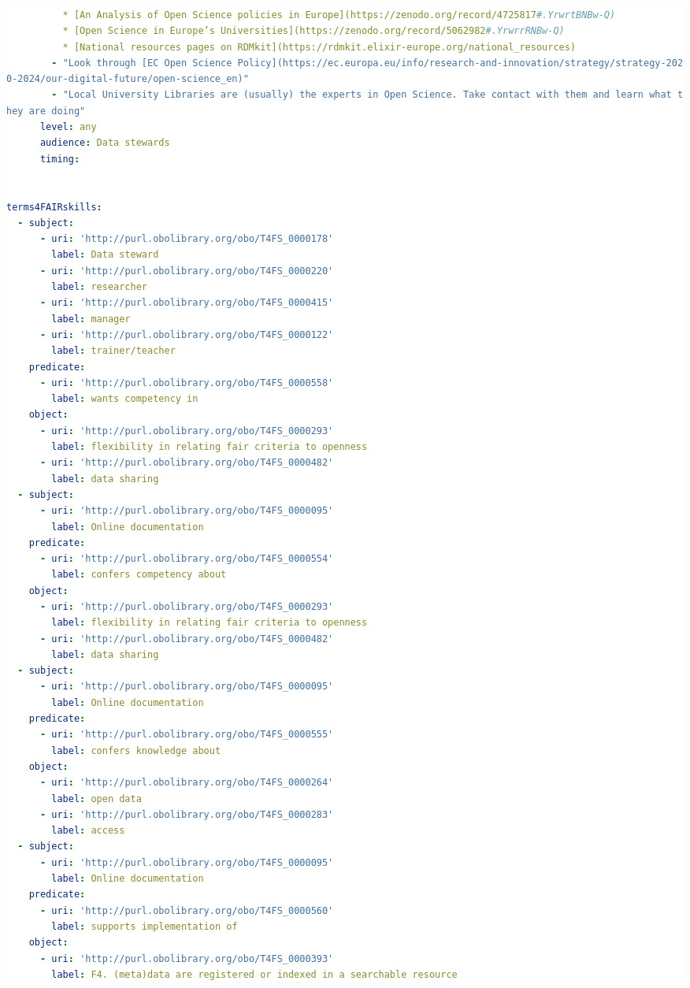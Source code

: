 ```yaml
          * [An Analysis of Open Science policies in Europe](https://zenodo.org/record/4725817#.YrwrtBNBw-Q)
          * [Open Science in Europe’s Universities](https://zenodo.org/record/5062982#.YrwrrRNBw-Q)
          * [National resources pages on RDMkit](https://rdmkit.elixir-europe.org/national_resources)
        - "Look through [EC Open Science Policy](https://ec.europa.eu/info/research-and-innovation/strategy/strategy-2020-2024/our-digital-future/open-science_en)"
        - "Local University Libraries are (usually) the experts in Open Science. Take contact with them and learn what they are doing"
      level: any 
      audience: Data stewards
      timing: 


terms4FAIRskills:
  - subject:
      - uri: 'http://purl.obolibrary.org/obo/T4FS_0000178'
        label: Data steward
      - uri: 'http://purl.obolibrary.org/obo/T4FS_0000220'
        label: researcher
      - uri: 'http://purl.obolibrary.org/obo/T4FS_0000415'
        label: manager
      - uri: 'http://purl.obolibrary.org/obo/T4FS_0000122'
        label: trainer/teacher
    predicate:
      - uri: 'http://purl.obolibrary.org/obo/T4FS_0000558'
        label: wants competency in
    object:
      - uri: 'http://purl.obolibrary.org/obo/T4FS_0000293'
        label: flexibility in relating fair criteria to openness
      - uri: 'http://purl.obolibrary.org/obo/T4FS_0000482'
        label: data sharing
  - subject:
      - uri: 'http://purl.obolibrary.org/obo/T4FS_0000095'
        label: Online documentation
    predicate:
      - uri: 'http://purl.obolibrary.org/obo/T4FS_0000554'
        label: confers competency about
    object:
      - uri: 'http://purl.obolibrary.org/obo/T4FS_0000293'
        label: flexibility in relating fair criteria to openness
      - uri: 'http://purl.obolibrary.org/obo/T4FS_0000482'
        label: data sharing
  - subject:
      - uri: 'http://purl.obolibrary.org/obo/T4FS_0000095'
        label: Online documentation
    predicate:
      - uri: 'http://purl.obolibrary.org/obo/T4FS_0000555'
        label: confers knowledge about
    object:
      - uri: 'http://purl.obolibrary.org/obo/T4FS_0000264'
        label: open data
      - uri: 'http://purl.obolibrary.org/obo/T4FS_0000283'
        label: access
  - subject:
      - uri: 'http://purl.obolibrary.org/obo/T4FS_0000095'
        label: Online documentation
    predicate:
      - uri: 'http://purl.obolibrary.org/obo/T4FS_0000560'
        label: supports implementation of
    object:
      - uri: 'http://purl.obolibrary.org/obo/T4FS_0000393'
        label: F4. (meta)data are registered or indexed in a searchable resource
```